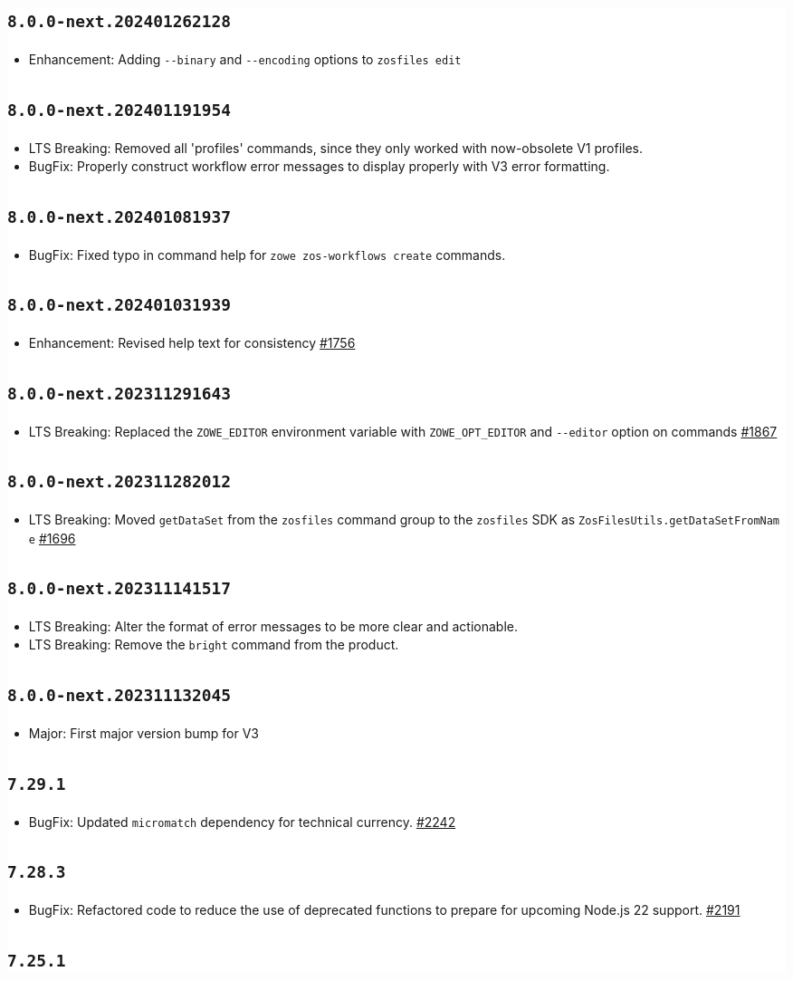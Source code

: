 ## `8.0.0-next.202401262128`

- Enhancement: Adding `--binary` and `--encoding` options to `zosfiles edit`

## `8.0.0-next.202401191954`

- LTS Breaking: Removed all 'profiles' commands, since they only worked with now-obsolete V1 profiles.
- BugFix: Properly construct workflow error messages to display properly with V3 error formatting.

## `8.0.0-next.202401081937`

- BugFix: Fixed typo in command help for `zowe zos-workflows create` commands.

## `8.0.0-next.202401031939`

- Enhancement: Revised help text for consistency [#1756](https://github.com/zowe/zowe-cli/issues/1756)

## `8.0.0-next.202311291643`

- LTS Breaking: Replaced the `ZOWE_EDITOR` environment variable with `ZOWE_OPT_EDITOR` and `--editor` option on commands [#1867](https://github.com/zowe/zowe-cli/issues/1867)

## `8.0.0-next.202311282012`

- LTS Breaking: Moved `getDataSet` from the `zosfiles` command group to the `zosfiles` SDK as `ZosFilesUtils.getDataSetFromName` [#1696](https://github.com/zowe/zowe-cli/issues/1696)

## `8.0.0-next.202311141517`

- LTS Breaking: Alter the format of error messages to be more clear and actionable.
- LTS Breaking: Remove the ```bright``` command from the product.

## `8.0.0-next.202311132045`

- Major: First major version bump for V3

## `7.29.1`

- BugFix: Updated `micromatch` dependency for technical currency. [#2242](https://github.com/zowe/zowe-cli/pull/2242)

## `7.28.3`

- BugFix: Refactored code to reduce the use of deprecated functions to prepare for upcoming Node.js 22 support. [#2191](https://github.com/zowe/zowe-cli/issues/2191)

## `7.25.1`
